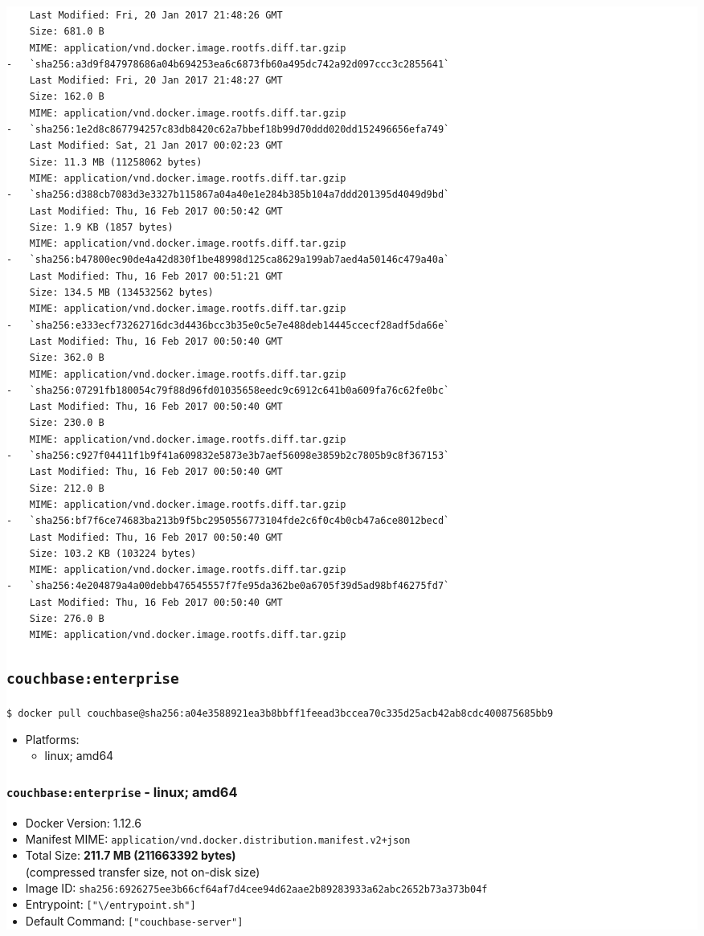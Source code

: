		Last Modified: Fri, 20 Jan 2017 21:48:26 GMT  
		Size: 681.0 B  
		MIME: application/vnd.docker.image.rootfs.diff.tar.gzip
	-	`sha256:a3d9f847978686a04b694253ea6c6873fb60a495dc742a92d097ccc3c2855641`  
		Last Modified: Fri, 20 Jan 2017 21:48:27 GMT  
		Size: 162.0 B  
		MIME: application/vnd.docker.image.rootfs.diff.tar.gzip
	-	`sha256:1e2d8c867794257c83db8420c62a7bbef18b99d70ddd020dd152496656efa749`  
		Last Modified: Sat, 21 Jan 2017 00:02:23 GMT  
		Size: 11.3 MB (11258062 bytes)  
		MIME: application/vnd.docker.image.rootfs.diff.tar.gzip
	-	`sha256:d388cb7083d3e3327b115867a04a40e1e284b385b104a7ddd201395d4049d9bd`  
		Last Modified: Thu, 16 Feb 2017 00:50:42 GMT  
		Size: 1.9 KB (1857 bytes)  
		MIME: application/vnd.docker.image.rootfs.diff.tar.gzip
	-	`sha256:b47800ec90de4a42d830f1be48998d125ca8629a199ab7aed4a50146c479a40a`  
		Last Modified: Thu, 16 Feb 2017 00:51:21 GMT  
		Size: 134.5 MB (134532562 bytes)  
		MIME: application/vnd.docker.image.rootfs.diff.tar.gzip
	-	`sha256:e333ecf73262716dc3d4436bcc3b35e0c5e7e488deb14445ccecf28adf5da66e`  
		Last Modified: Thu, 16 Feb 2017 00:50:40 GMT  
		Size: 362.0 B  
		MIME: application/vnd.docker.image.rootfs.diff.tar.gzip
	-	`sha256:07291fb180054c79f88d96fd01035658eedc9c6912c641b0a609fa76c62fe0bc`  
		Last Modified: Thu, 16 Feb 2017 00:50:40 GMT  
		Size: 230.0 B  
		MIME: application/vnd.docker.image.rootfs.diff.tar.gzip
	-	`sha256:c927f04411f1b9f41a609832e5873e3b7aef56098e3859b2c7805b9c8f367153`  
		Last Modified: Thu, 16 Feb 2017 00:50:40 GMT  
		Size: 212.0 B  
		MIME: application/vnd.docker.image.rootfs.diff.tar.gzip
	-	`sha256:bf7f6ce74683ba213b9f5bc2950556773104fde2c6f0c4b0cb47a6ce8012becd`  
		Last Modified: Thu, 16 Feb 2017 00:50:40 GMT  
		Size: 103.2 KB (103224 bytes)  
		MIME: application/vnd.docker.image.rootfs.diff.tar.gzip
	-	`sha256:4e204879a4a00debb476545557f7fe95da362be0a6705f39d5ad98bf46275fd7`  
		Last Modified: Thu, 16 Feb 2017 00:50:40 GMT  
		Size: 276.0 B  
		MIME: application/vnd.docker.image.rootfs.diff.tar.gzip

## `couchbase:enterprise`

```console
$ docker pull couchbase@sha256:a04e3588921ea3b8bbff1feead3bccea70c335d25acb42ab8cdc400875685bb9
```

-	Platforms:
	-	linux; amd64

### `couchbase:enterprise` - linux; amd64

-	Docker Version: 1.12.6
-	Manifest MIME: `application/vnd.docker.distribution.manifest.v2+json`
-	Total Size: **211.7 MB (211663392 bytes)**  
	(compressed transfer size, not on-disk size)
-	Image ID: `sha256:6926275ee3b66cf64af7d4cee94d62aae2b89283933a62abc2652b73a373b04f`
-	Entrypoint: `["\/entrypoint.sh"]`
-	Default Command: `["couchbase-server"]`
